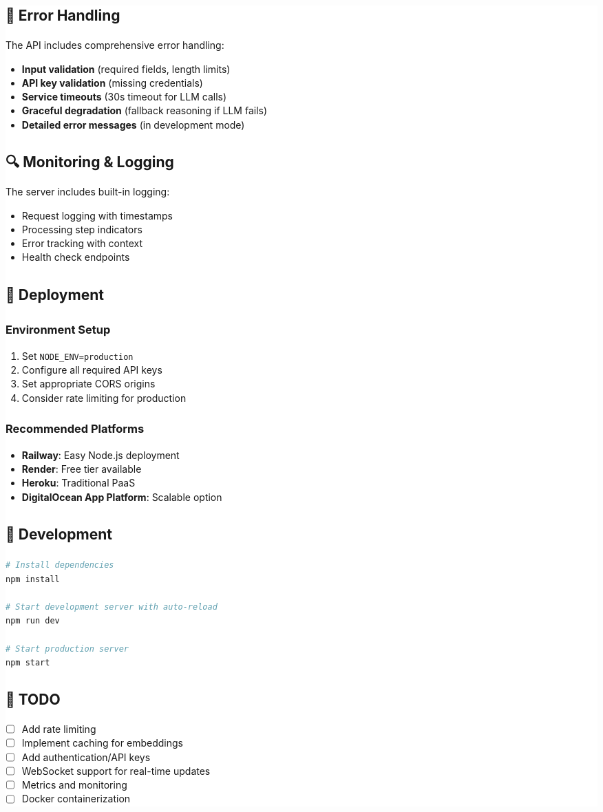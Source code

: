 ## 🚨 Error Handling

The API includes comprehensive error handling:

- **Input validation** (required fields, length limits)
- **API key validation** (missing credentials)
- **Service timeouts** (30s timeout for LLM calls)
- **Graceful degradation** (fallback reasoning if LLM fails)
- **Detailed error messages** (in development mode)

## 🔍 Monitoring & Logging

The server includes built-in logging:
- Request logging with timestamps
- Processing step indicators
- Error tracking with context
- Health check endpoints

## 🚀 Deployment

### Environment Setup
1. Set `NODE_ENV=production`
2. Configure all required API keys
3. Set appropriate CORS origins
4. Consider rate limiting for production

### Recommended Platforms
- **Railway**: Easy Node.js deployment
- **Render**: Free tier available
- **Heroku**: Traditional PaaS
- **DigitalOcean App Platform**: Scalable option

## 🔧 Development

```bash
# Install dependencies
npm install

# Start development server with auto-reload
npm run dev

# Start production server
npm start
```

## 📝 TODO

- [ ] Add rate limiting
- [ ] Implement caching for embeddings
- [ ] Add authentication/API keys
- [ ] WebSocket support for real-time updates
- [ ] Metrics and monitoring
- [ ] Docker containerization
